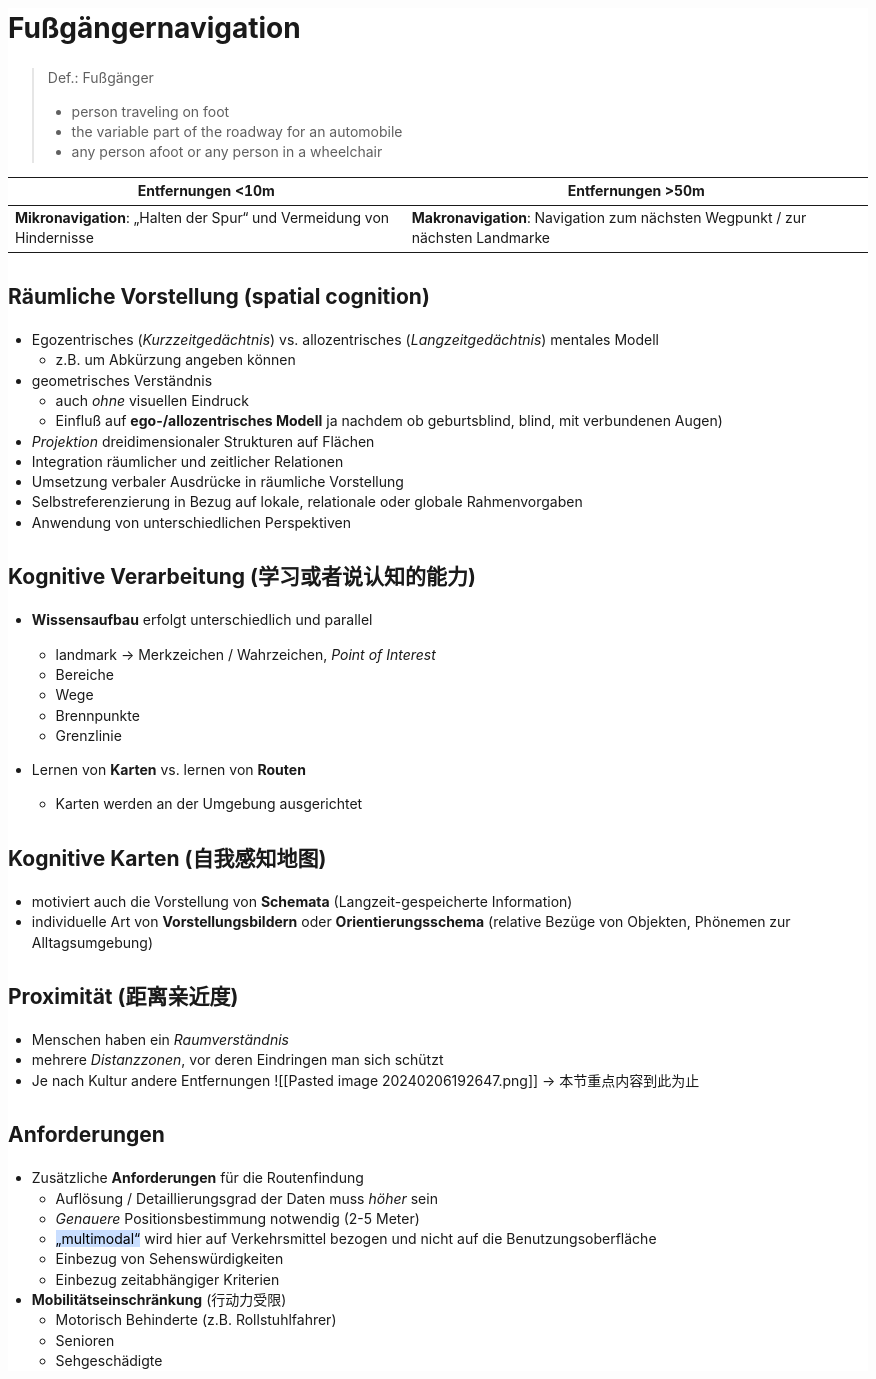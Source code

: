 # Fußgängernavigation
>  Def.: Fußgänger
>  - person traveling on foot
>  - the variable part of the roadway for an automobile
>  - any person afoot or any person in a wheelchair

| Entfernungen <10m                                                 | Entfernungen >50m |
| ----------------------------------------------------------------- | ----------------- |
| **Mikronavigation**: „Halten der Spur“ und Vermeidung von Hindernisse | **Makronavigation**: Navigation zum nächsten Wegpunkt / zur nächsten Landmarke |

## Räumliche Vorstellung (spatial cognition)
- Egozentrisches (*Kurzzeitgedächtnis*) vs. allozentrisches (*Langzeitgedächtnis*) mentales Modell
	- z.B. um Abkürzung angeben können
- geometrisches Verständnis 
	- auch *ohne* visuellen Eindruck
	- Einfluß auf **ego-/allozentrisches Modell** ja nachdem ob geburtsblind, blind, mit verbundenen Augen)
- *Projektion* dreidimensionaler Strukturen auf Flächen
- Integration räumlicher und zeitlicher Relationen
- Umsetzung verbaler Ausdrücke in räumliche Vorstellung
- Selbstreferenzierung in Bezug auf lokale, relationale oder globale Rahmenvorgaben
- Anwendung von unterschiedlichen Perspektiven

## Kognitive Verarbeitung (学习或者说认知的能力)
- **Wissensaufbau** erfolgt unterschiedlich und parallel
	- landmark -> Merkzeichen / Wahrzeichen, *Point of Interest*
	- Bereiche
	- Wege
	- Brennpunkte
	- Grenzlinie

- Lernen von **Karten** vs. lernen von **Routen**
	- Karten werden an der Umgebung ausgerichtet

## Kognitive Karten (自我感知地图)
- motiviert auch die Vorstellung von **Schemata** (Langzeit-gespeicherte Information)
- individuelle Art von **Vorstellungsbildern** oder **Orientierungsschema** (relative Bezüge von Objekten, Phönemen zur Alltagsumgebung)

## Proximität (距离亲近度)
- Menschen haben ein *Raumverständnis*
- mehrere *Distanzzonen*, vor deren Eindringen man sich schützt
- Je nach Kultur andere Entfernungen
![[Pasted image 20240206192647.png]]
-> 本节重点内容到此为止

## Anforderungen
- Zusätzliche **Anforderungen** für die Routenfindung
	-  Auflösung / Detaillierungsgrad der Daten muss *höher* sein
	- *Genauere* Positionsbestimmung notwendig (2-5 Meter)
	- <mark style="background: #ADCCFFA6;">„multimodal“</mark> wird hier auf Verkehrsmittel bezogen und nicht auf die Benutzungsoberfläche
	- Einbezug von Sehenswürdigkeiten
	- Einbezug zeitabhängiger Kriterien
- **Mobilitätseinschränkung** (行动力受限)
	- Motorisch Behinderte (z.B. Rollstuhlfahrer)
	- Senioren
	- Sehgeschädigte
